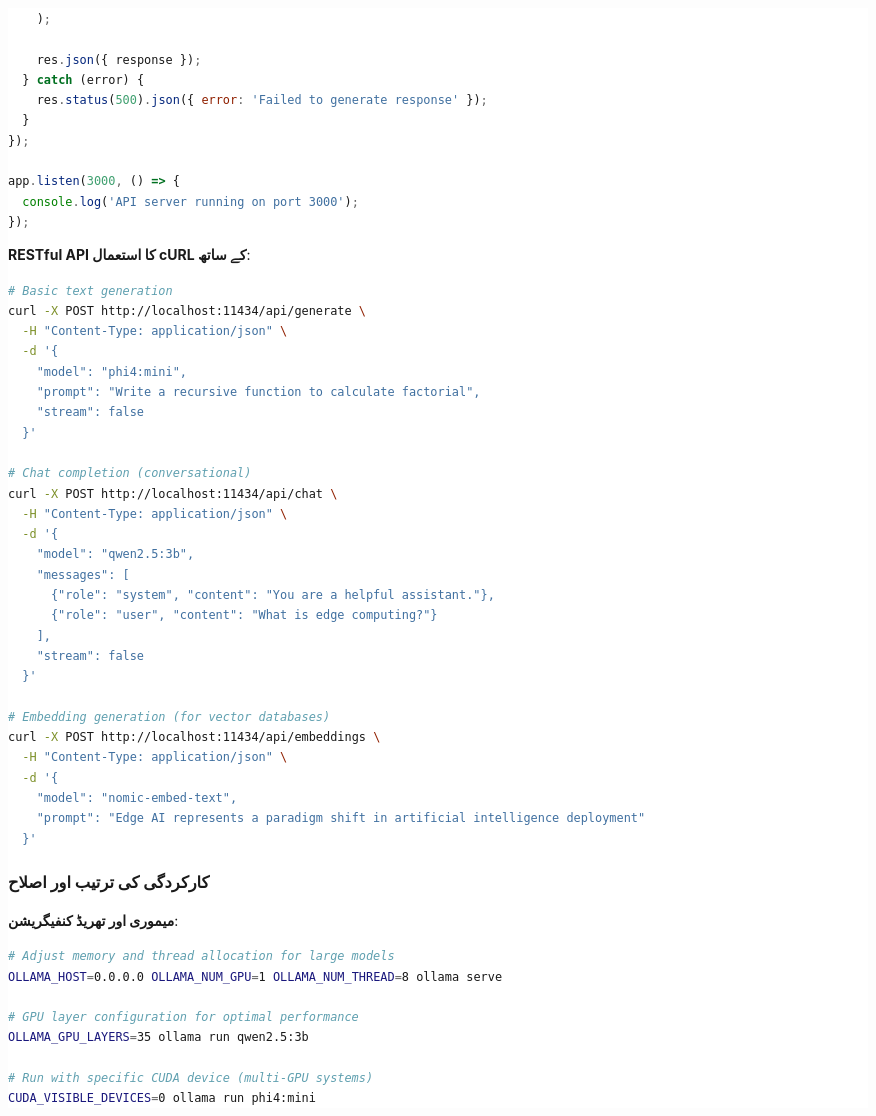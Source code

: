 ```javascript
    );
    
    res.json({ response });
  } catch (error) {
    res.status(500).json({ error: 'Failed to generate response' });
  }
});

app.listen(3000, () => {
  console.log('API server running on port 3000');
});
```

**RESTful API کا استعمال cURL کے ساتھ**:

```bash
# Basic text generation
curl -X POST http://localhost:11434/api/generate \
  -H "Content-Type: application/json" \
  -d '{
    "model": "phi4:mini",
    "prompt": "Write a recursive function to calculate factorial",
    "stream": false
  }'

# Chat completion (conversational)
curl -X POST http://localhost:11434/api/chat \
  -H "Content-Type: application/json" \
  -d '{
    "model": "qwen2.5:3b",
    "messages": [
      {"role": "system", "content": "You are a helpful assistant."},
      {"role": "user", "content": "What is edge computing?"}
    ],
    "stream": false
  }'

# Embedding generation (for vector databases)
curl -X POST http://localhost:11434/api/embeddings \
  -H "Content-Type: application/json" \
  -d '{
    "model": "nomic-embed-text",
    "prompt": "Edge AI represents a paradigm shift in artificial intelligence deployment"
  }'
```

### کارکردگی کی ترتیب اور اصلاح

**میموری اور تھریڈ کنفیگریشن**:

```bash
# Adjust memory and thread allocation for large models
OLLAMA_HOST=0.0.0.0 OLLAMA_NUM_GPU=1 OLLAMA_NUM_THREAD=8 ollama serve

# GPU layer configuration for optimal performance
OLLAMA_GPU_LAYERS=35 ollama run qwen2.5:3b

# Run with specific CUDA device (multi-GPU systems)
CUDA_VISIBLE_DEVICES=0 ollama run phi4:mini
```
